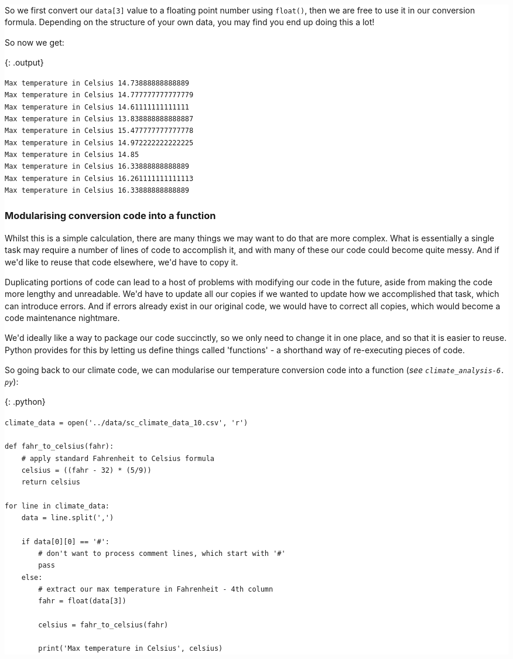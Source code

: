 So we first convert our `data[3]` value to a floating point number using
`float()`, then we are free to use it in our conversion formula. Depending on
the structure of your own data, you may find you end up doing this a lot!

So now we get:

{: .output}
~~~
Max temperature in Celsius 14.73888888888889
Max temperature in Celsius 14.777777777777779
Max temperature in Celsius 14.61111111111111
Max temperature in Celsius 13.838888888888887
Max temperature in Celsius 15.477777777777778
Max temperature in Celsius 14.972222222222225
Max temperature in Celsius 14.85
Max temperature in Celsius 16.33888888888889
Max temperature in Celsius 16.261111111111113
Max temperature in Celsius 16.33888888888889
~~~

### Modularising conversion code into a function

Whilst this is a simple calculation, there are many things we may want to do
that are more complex. What is essentially a single task may require a number of
lines of code to accomplish it, and with many of these our code could become
quite messy. And if we'd like to reuse that code elsewhere, we'd have to copy
it.

Duplicating portions of code can lead to a host of problems with
modifying our code in the future, aside from making the code more
lengthy and unreadable. We'd have to update all our copies if we
wanted to update how we accomplished that task, which can introduce errors.
And if errors already exist in our original code, we would have to correct all
copies, which would become a code maintenance nightmare.

We'd ideally like a way to package our code succinctly, so we only need to
change it in one place, and so that it is easier to reuse.
Python provides for this by letting us define things called 'functions' -
a shorthand way of re-executing pieces of code.

So going back to our climate code, we can modularise our temperature
conversion code into a function (*see `climate_analysis-6.py`*):


{: .python}
~~~
climate_data = open('../data/sc_climate_data_10.csv', 'r')

def fahr_to_celsius(fahr):
    # apply standard Fahrenheit to Celsius formula
    celsius = ((fahr - 32) * (5/9))
    return celsius

for line in climate_data:
    data = line.split(',')

    if data[0][0] == '#':
        # don't want to process comment lines, which start with '#'
        pass
    else:
        # extract our max temperature in Fahrenheit - 4th column
        fahr = float(data[3])

        celsius = fahr_to_celsius(fahr)

        print('Max temperature in Celsius', celsius)
~~~
